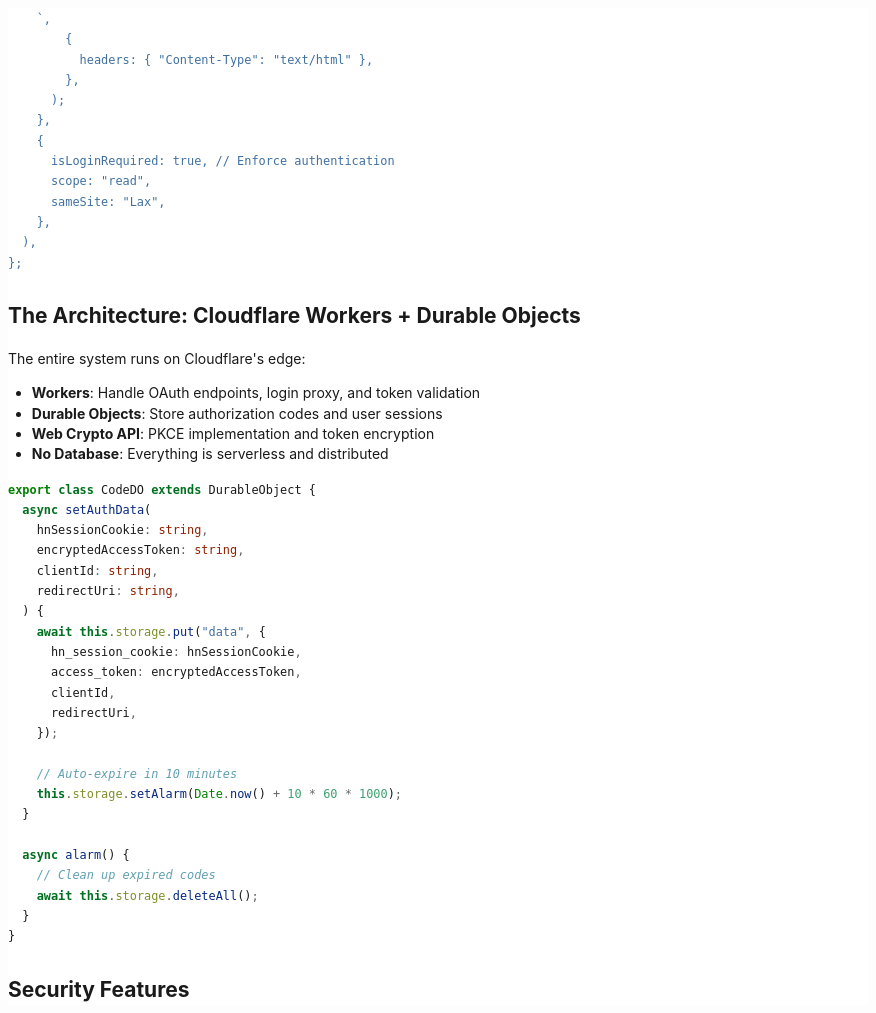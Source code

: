 ```typescript
    `,
        {
          headers: { "Content-Type": "text/html" },
        },
      );
    },
    {
      isLoginRequired: true, // Enforce authentication
      scope: "read",
      sameSite: "Lax",
    },
  ),
};
```

## The Architecture: Cloudflare Workers + Durable Objects

The entire system runs on Cloudflare's edge:

- **Workers**: Handle OAuth endpoints, login proxy, and token validation
- **Durable Objects**: Store authorization codes and user sessions
- **Web Crypto API**: PKCE implementation and token encryption
- **No Database**: Everything is serverless and distributed

```typescript
export class CodeDO extends DurableObject {
  async setAuthData(
    hnSessionCookie: string,
    encryptedAccessToken: string,
    clientId: string,
    redirectUri: string,
  ) {
    await this.storage.put("data", {
      hn_session_cookie: hnSessionCookie,
      access_token: encryptedAccessToken,
      clientId,
      redirectUri,
    });

    // Auto-expire in 10 minutes
    this.storage.setAlarm(Date.now() + 10 * 60 * 1000);
  }

  async alarm() {
    // Clean up expired codes
    await this.storage.deleteAll();
  }
}
```

## Security Features
